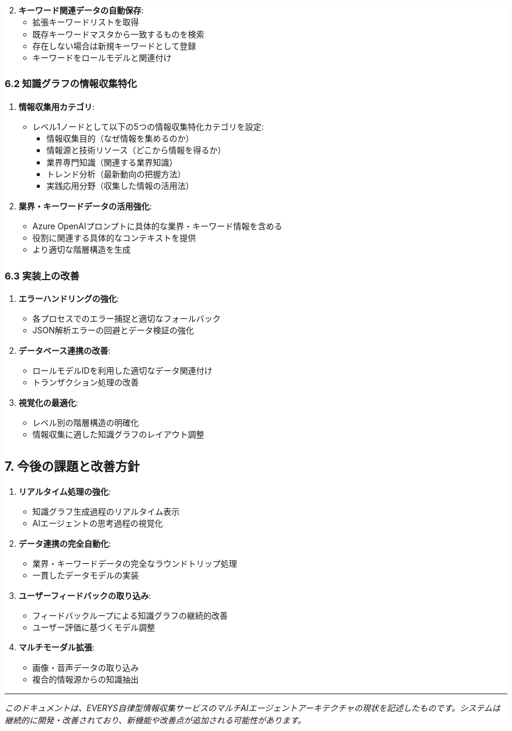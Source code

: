 2. **キーワード関連データの自動保存**:
   - 拡張キーワードリストを取得
   - 既存キーワードマスタから一致するものを検索
   - 存在しない場合は新規キーワードとして登録
   - キーワードをロールモデルと関連付け

### 6.2 知識グラフの情報収集特化

1. **情報収集用カテゴリ**:
   - レベル1ノードとして以下の5つの情報収集特化カテゴリを設定:
     - 情報収集目的（なぜ情報を集めるのか）
     - 情報源と技術リソース（どこから情報を得るか）
     - 業界専門知識（関連する業界知識）
     - トレンド分析（最新動向の把握方法）
     - 実践応用分野（収集した情報の活用法）

2. **業界・キーワードデータの活用強化**:
   - Azure OpenAIプロンプトに具体的な業界・キーワード情報を含める
   - 役割に関連する具体的なコンテキストを提供
   - より適切な階層構造を生成

### 6.3 実装上の改善

1. **エラーハンドリングの強化**:
   - 各プロセスでのエラー捕捉と適切なフォールバック
   - JSON解析エラーの回避とデータ検証の強化

2. **データベース連携の改善**:
   - ロールモデルIDを利用した適切なデータ関連付け
   - トランザクション処理の改善

3. **視覚化の最適化**:
   - レベル別の階層構造の明確化
   - 情報収集に適した知識グラフのレイアウト調整

## 7. 今後の課題と改善方針

1. **リアルタイム処理の強化**:
   - 知識グラフ生成過程のリアルタイム表示
   - AIエージェントの思考過程の視覚化

2. **データ連携の完全自動化**:
   - 業界・キーワードデータの完全なラウンドトリップ処理
   - 一貫したデータモデルの実装

3. **ユーザーフィードバックの取り込み**:
   - フィードバックループによる知識グラフの継続的改善
   - ユーザー評価に基づくモデル調整

4. **マルチモーダル拡張**:
   - 画像・音声データの取り込み
   - 複合的情報源からの知識抽出

---

*このドキュメントは、EVERYS自律型情報収集サービスのマルチAIエージェントアーキテクチャの現状を記述したものです。システムは継続的に開発・改善されており、新機能や改善点が追加される可能性があります。*